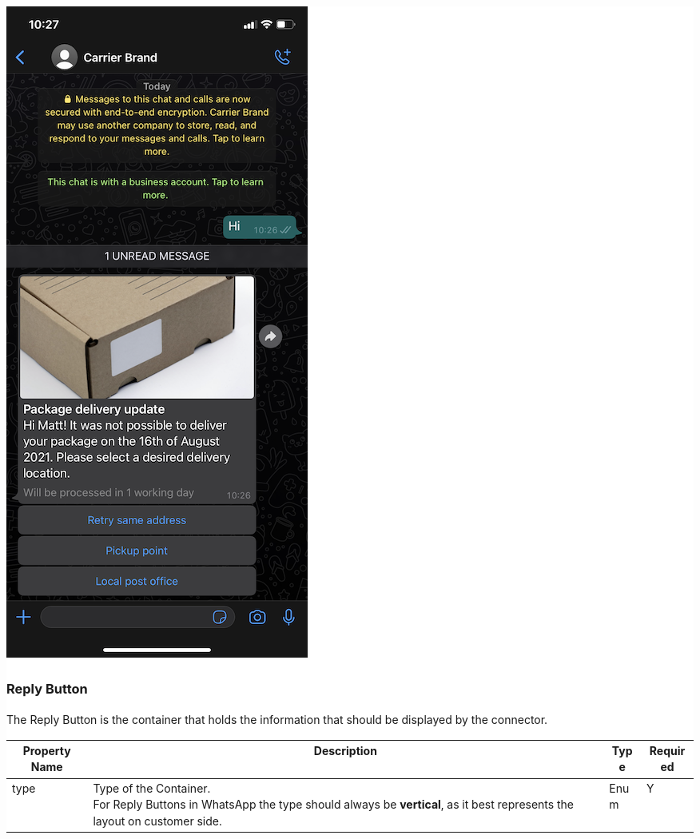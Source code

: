 ![Whatsapp Reply Button Examples](img/connectors/wa_replybutton.png)

### Reply Button

The Reply Button is the container that holds the information that should be displayed by the connector.

<table>
  <thead>
  <tr>
    <th>Property Name</th>
    <th>Description</th>
    <th>Type</th>
    <th>Required</th>
  </tr>
  </thead>
  <tr>
    <td>type</td>
    <td>Type of the Container.<br/>
For Reply Buttons in WhatsApp the type should always be <b>vertical</b>, as it best represents the layout on customer side.</td>
    <td>Enum</td>
    <td>Y</td>